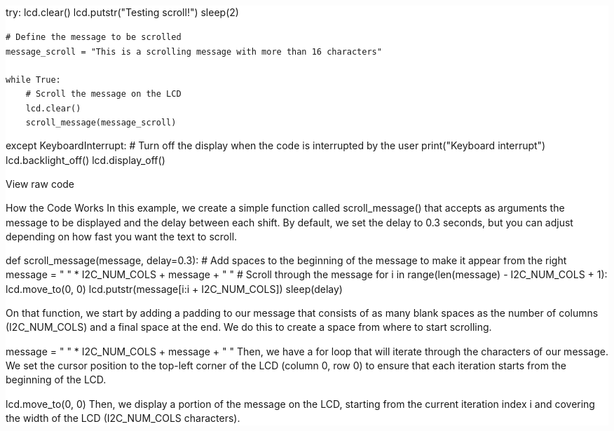 try:
    lcd.clear()
    lcd.putstr("Testing scroll!")
    sleep(2)

    # Define the message to be scrolled
    message_scroll = "This is a scrolling message with more than 16 characters"

    while True:
        # Scroll the message on the LCD
        lcd.clear()
        scroll_message(message_scroll)

except KeyboardInterrupt:
    # Turn off the display when the code is interrupted by the user
    print("Keyboard interrupt")
    lcd.backlight_off()
    lcd.display_off()

View raw code

How the Code Works
In this example, we create a simple function called scroll_message() that accepts as arguments the message to be displayed and the delay between each shift. By default, we set the delay to 0.3 seconds, but you can adjust depending on how fast you want the text to scroll.

def scroll_message(message, delay=0.3):
    # Add spaces to the beginning of the message to make it appear from the right
    message = " " * I2C_NUM_COLS + message + " "
    # Scroll through the message
    for i in range(len(message) - I2C_NUM_COLS + 1):
        lcd.move_to(0, 0)
        lcd.putstr(message[i:i + I2C_NUM_COLS])
        sleep(delay)

On that function, we start by adding a padding to our message that consists of as many blank spaces as the number of columns (I2C_NUM_COLS) and a final space at the end. We do this to create a space from where to start scrolling.

message = " " * I2C_NUM_COLS + message + " "
Then, we have a for loop that will iterate through the characters of our message. We set the cursor position to the top-left corner of the LCD (column 0, row 0) to ensure that each iteration starts from the beginning of the LCD.

lcd.move_to(0, 0)
Then, we display a portion of the message on the LCD, starting from the current iteration index i and covering the width of the LCD (I2C_NUM_COLS characters).
